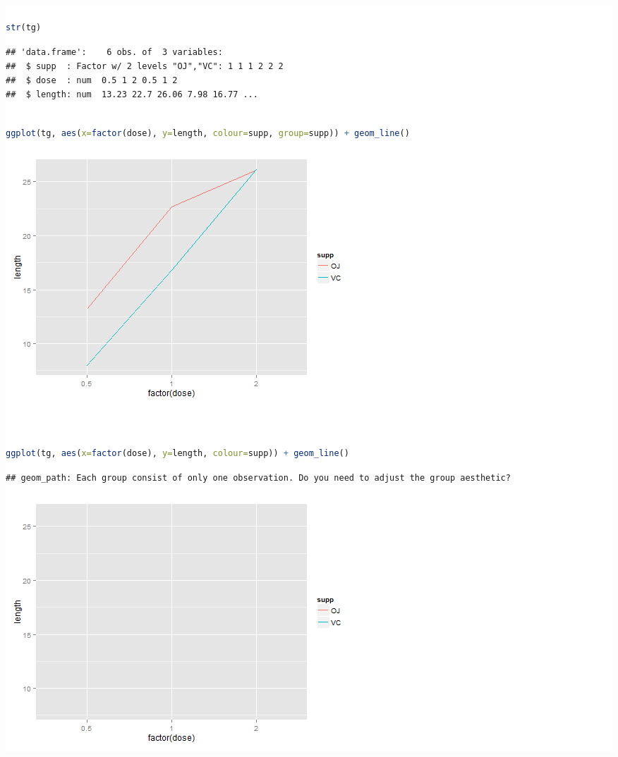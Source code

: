 ```r

str(tg)
```

```
## 'data.frame':	6 obs. of  3 variables:
##  $ supp  : Factor w/ 2 levels "OJ","VC": 1 1 1 2 2 2
##  $ dose  : num  0.5 1 2 0.5 1 2
##  $ length: num  13.23 22.7 26.06 7.98 16.77 ...
```

```r
    
ggplot(tg, aes(x=factor(dose), y=length, colour=supp, group=supp)) + geom_line()
```

![plot of chunk unnamed-chunk-3](figure/unnamed-chunk-33.png) 

```r
    
    
ggplot(tg, aes(x=factor(dose), y=length, colour=supp)) + geom_line()
```

```
## geom_path: Each group consist of only one observation. Do you need to adjust the group aesthetic?
```

![plot of chunk unnamed-chunk-3](figure/unnamed-chunk-34.png) 
